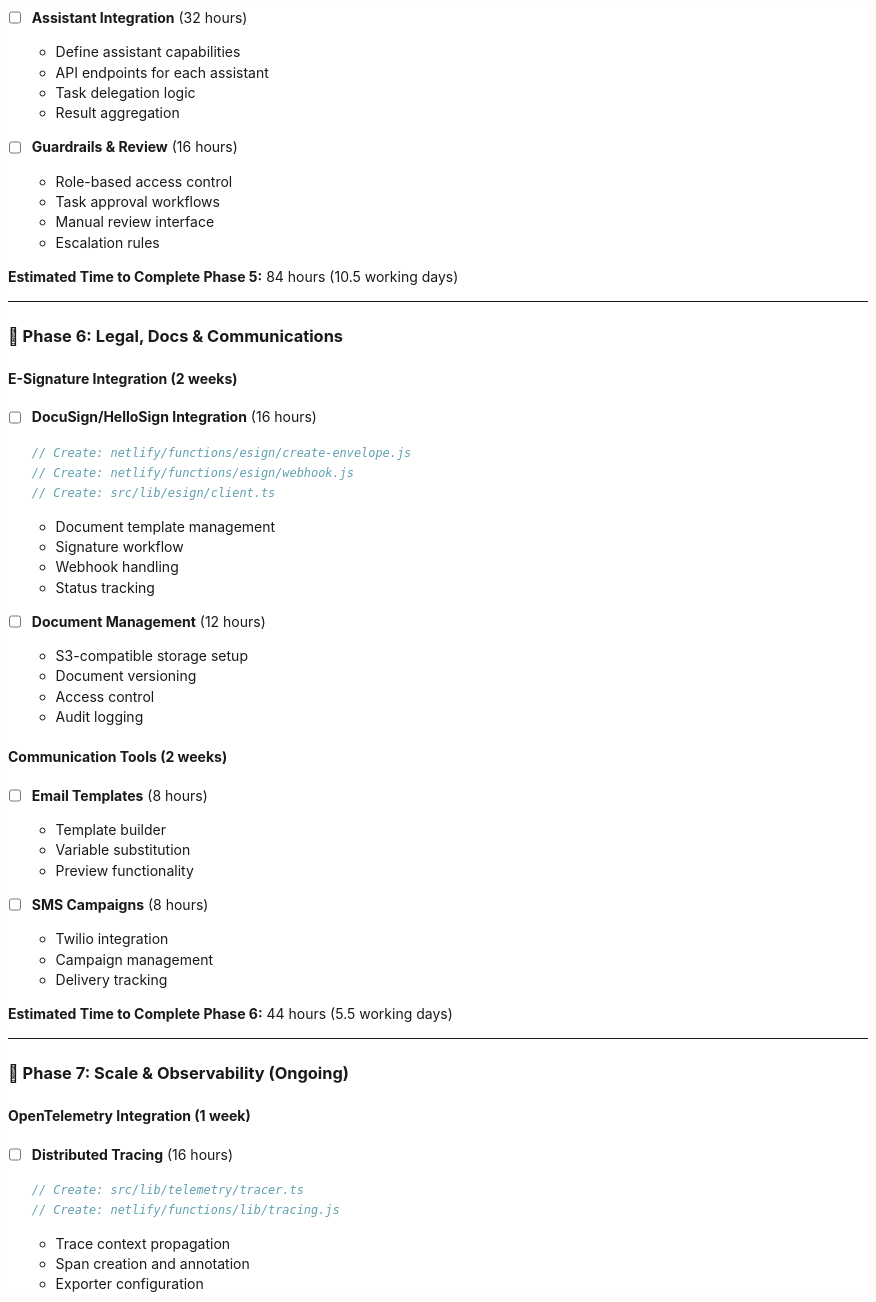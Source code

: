- [ ] **Assistant Integration** (32 hours)
  - Define assistant capabilities
  - API endpoints for each assistant
  - Task delegation logic
  - Result aggregation

- [ ] **Guardrails & Review** (16 hours)
  - Role-based access control
  - Task approval workflows
  - Manual review interface
  - Escalation rules

**Estimated Time to Complete Phase 5:** 84 hours (10.5 working days)

---

### 🎯 Phase 6: Legal, Docs & Communications

#### E-Signature Integration (2 weeks)
- [ ] **DocuSign/HelloSign Integration** (16 hours)
  ```typescript
  // Create: netlify/functions/esign/create-envelope.js
  // Create: netlify/functions/esign/webhook.js
  // Create: src/lib/esign/client.ts
  ```
  - Document template management
  - Signature workflow
  - Webhook handling
  - Status tracking

- [ ] **Document Management** (12 hours)
  - S3-compatible storage setup
  - Document versioning
  - Access control
  - Audit logging

#### Communication Tools (2 weeks)
- [ ] **Email Templates** (8 hours)
  - Template builder
  - Variable substitution
  - Preview functionality

- [ ] **SMS Campaigns** (8 hours)
  - Twilio integration
  - Campaign management
  - Delivery tracking

**Estimated Time to Complete Phase 6:** 44 hours (5.5 working days)

---

### 🎯 Phase 7: Scale & Observability (Ongoing)

#### OpenTelemetry Integration (1 week)
- [ ] **Distributed Tracing** (16 hours)
  ```typescript
  // Create: src/lib/telemetry/tracer.ts
  // Create: netlify/functions/lib/tracing.js
  ```
  - Trace context propagation
  - Span creation and annotation
  - Exporter configuration
